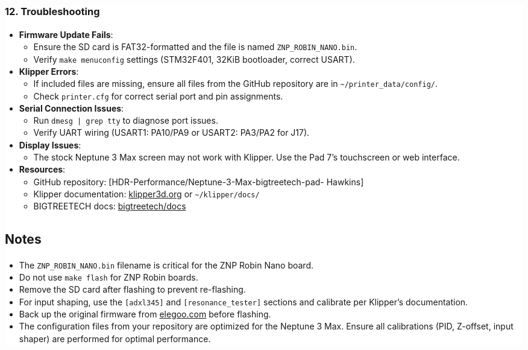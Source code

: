 ### 12. **Troubleshooting**
   - **Firmware Update Fails**:
     - Ensure the SD card is FAT32-formatted and the file is named `ZNP_ROBIN_NANO.bin`.
     - Verify `make menuconfig` settings (STM32F401, 32KiB bootloader, correct USART).
   - **Klipper Errors**:
     - If included files are missing, ensure all files from the GitHub repository are in `~/printer_data/config/`.
     - Check `printer.cfg` for correct serial port and pin assignments.
   - **Serial Connection Issues**:
     - Run `dmesg | grep tty` to diagnose port issues.
     - Verify UART wiring (USART1: PA10/PA9 or USART2: PA3/PA2 for J17).
   - **Display Issues**:
     - The stock Neptune 3 Max screen may not work with Klipper. Use the Pad 7’s touchscreen or web interface.
   - **Resources**:
     - GitHub repository: [HDR-Performance/Neptune-3-Max-bigtreetech-pad- Hawkins]
     - Klipper documentation: [klipper3d.org](https://www.klipper3d.org/) or `~/klipper/docs/`
     - BIGTREETECH docs: [bigtreetech/docs](https://github.com/bigtreetech/docs)

## Notes
- The `ZNP_ROBIN_NANO.bin` filename is critical for the ZNP Robin Nano board.
- Do not use `make flash` for ZNP Robin boards.
- Remove the SD card after flashing to prevent re-flashing.
- For input shaping, use the `[adxl345]` and `[resonance_tester]` sections and calibrate per Klipper’s documentation.
- Back up the original firmware from [elegoo.com](https://www.elegoo.com) before flashing.
- The configuration files from your repository are optimized for the Neptune 3 Max. Ensure all calibrations (PID, Z-offset, input shaper) are performed for optimal performance.